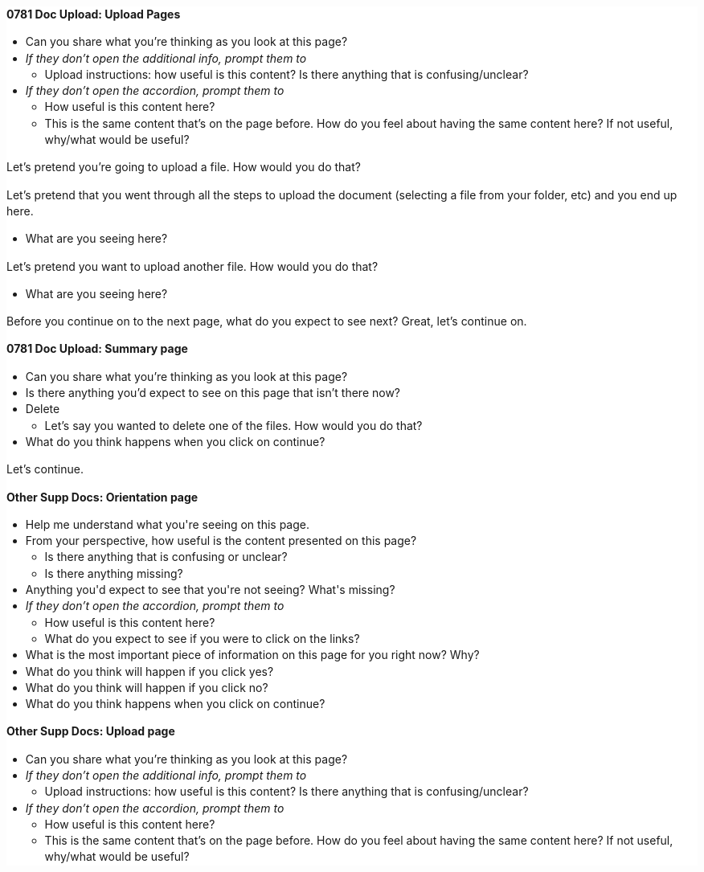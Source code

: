**0781 Doc Upload: Upload Pages**

* Can you share what you’re thinking as you look at this page?  
* *If they don’t open the additional info, prompt them to*  
  * Upload instructions: how useful is this content? Is there anything that is confusing/unclear?   
* *If they don’t open the accordion, prompt them to*  
  * How useful is this content here?  
  * This is the same content that’s on the page before. How do you feel about having the same content here? If not useful, why/what would be useful?

Let’s pretend you’re going to upload a file. How would you do that?

Let’s pretend that you went through all the steps to upload the document  (selecting a file from your folder, etc) and you end up here. 

* What are you seeing here?

Let’s pretend you want to upload another file. How would you do that?

* What are you seeing here?

Before you continue on to the next page, what do you expect to see next? Great, let’s continue on. 

**0781 Doc Upload: Summary page**

* Can you share what you’re thinking as you look at this page?  
* Is there anything you’d expect to see on this page that isn’t there now?  
* Delete  
  * Let’s say you wanted to delete one of the files. How would you do that?  
* What do you think happens when you click on continue?

Let’s continue. 

**Other Supp Docs: Orientation page**

* Help me understand what you're seeing on this page.   
* From your perspective, how useful is the content presented on this page?  
  * Is there anything that is confusing or unclear?  
  * Is there anything missing?  
* Anything you'd expect to see that you're not seeing? What's missing?  
* *If they don’t open the accordion, prompt them to*  
  * How useful is this content here?  
  * What do you expect to see if you were to click on the links?  
* What is the most important piece of information on this page for you right now? Why?  
* What do you think will happen if you click yes?  
* What do you think will happen if you click no?  
* What do you think happens when you click on continue?

**Other Supp Docs: Upload page**

* Can you share what you’re thinking as you look at this page?  
* *If they don’t open the additional info, prompt them to*  
  * Upload instructions: how useful is this content? Is there anything that is confusing/unclear?   
* *If they don’t open the accordion, prompt them to*  
  * How useful is this content here?  
  * This is the same content that’s on the page before. How do you feel about having the same content here? If not useful, why/what would be useful?
